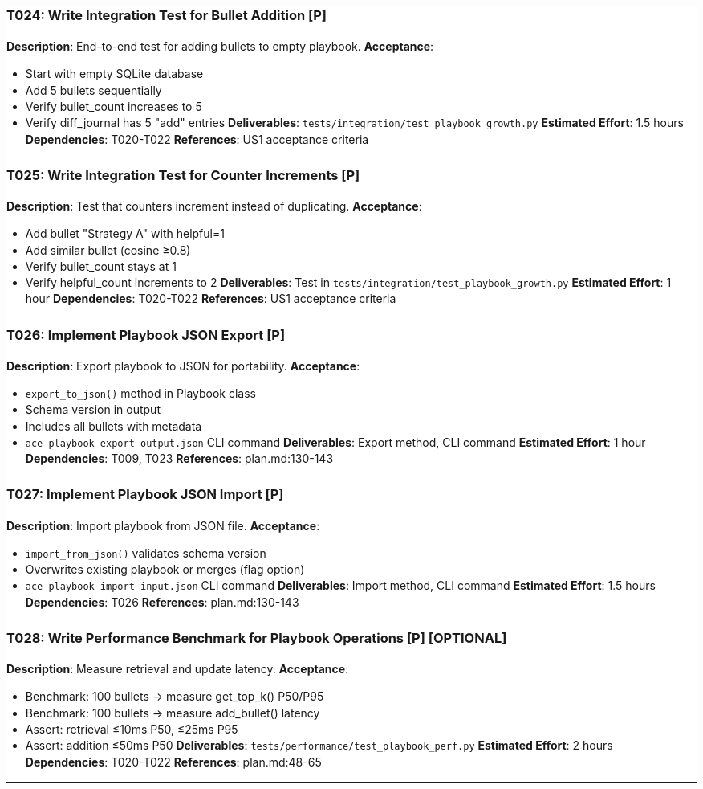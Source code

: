### T024: Write Integration Test for Bullet Addition [P]
**Description**: End-to-end test for adding bullets to empty playbook.
**Acceptance**:
- Start with empty SQLite database
- Add 5 bullets sequentially
- Verify bullet_count increases to 5
- Verify diff_journal has 5 "add" entries
**Deliverables**: `tests/integration/test_playbook_growth.py`
**Estimated Effort**: 1.5 hours
**Dependencies**: T020-T022
**References**: US1 acceptance criteria

### T025: Write Integration Test for Counter Increments [P]
**Description**: Test that counters increment instead of duplicating.
**Acceptance**:
- Add bullet "Strategy A" with helpful=1
- Add similar bullet (cosine ≥0.8)
- Verify bullet_count stays at 1
- Verify helpful_count increments to 2
**Deliverables**: Test in `tests/integration/test_playbook_growth.py`
**Estimated Effort**: 1 hour
**Dependencies**: T020-T022
**References**: US1 acceptance criteria

### T026: Implement Playbook JSON Export [P]
**Description**: Export playbook to JSON for portability.
**Acceptance**:
- `export_to_json()` method in Playbook class
- Schema version in output
- Includes all bullets with metadata
- `ace playbook export output.json` CLI command
**Deliverables**: Export method, CLI command
**Estimated Effort**: 1 hour
**Dependencies**: T009, T023
**References**: plan.md:130-143

### T027: Implement Playbook JSON Import [P]
**Description**: Import playbook from JSON file.
**Acceptance**:
- `import_from_json()` validates schema version
- Overwrites existing playbook or merges (flag option)
- `ace playbook import input.json` CLI command
**Deliverables**: Import method, CLI command
**Estimated Effort**: 1.5 hours
**Dependencies**: T026
**References**: plan.md:130-143

### T028: Write Performance Benchmark for Playbook Operations [P] [OPTIONAL]
**Description**: Measure retrieval and update latency.
**Acceptance**:
- Benchmark: 100 bullets → measure get_top_k() P50/P95
- Benchmark: 100 bullets → measure add_bullet() latency
- Assert: retrieval ≤10ms P50, ≤25ms P95
- Assert: addition ≤50ms P50
**Deliverables**: `tests/performance/test_playbook_perf.py`
**Estimated Effort**: 2 hours
**Dependencies**: T020-T022
**References**: plan.md:48-65

---